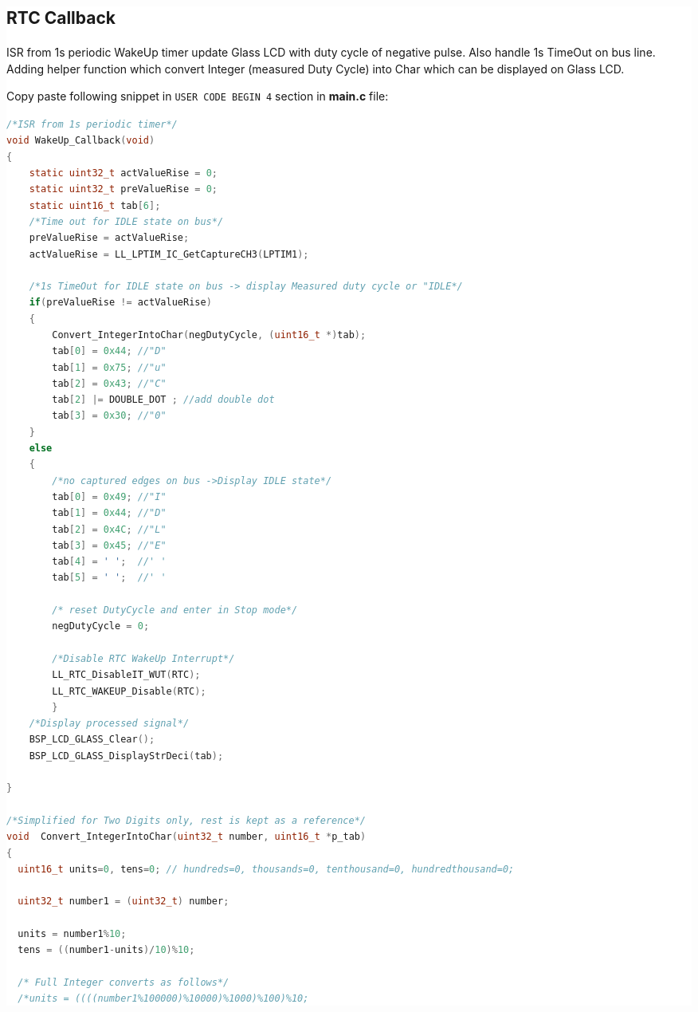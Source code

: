 ## RTC Callback
ISR from 1s periodic WakeUp timer update Glass LCD with duty cycle of negative pulse.
Also handle 1s TimeOut on bus line.
Adding helper function which convert Integer (measured Duty Cycle) into Char which can be displayed on Glass LCD.

Copy paste following snippet in `USER CODE BEGIN 4` section in **main.c** file:

```c
/*ISR from 1s periodic timer*/
void WakeUp_Callback(void)
{
	static uint32_t actValueRise = 0;
	static uint32_t preValueRise = 0;
	static uint16_t tab[6];
	/*Time out for IDLE state on bus*/
	preValueRise = actValueRise;
	actValueRise = LL_LPTIM_IC_GetCaptureCH3(LPTIM1);
	
	/*1s TimeOut for IDLE state on bus -> display Measured duty cycle or "IDLE*/
	if(preValueRise != actValueRise)
	{
		Convert_IntegerIntoChar(negDutyCycle, (uint16_t *)tab);
		tab[0] = 0x44; //"D"
		tab[1] = 0x75; //"u"
		tab[2] = 0x43; //"C"
		tab[2] |= DOUBLE_DOT ; //add double dot
		tab[3] = 0x30; //"0"
	}
	else
	{
		/*no captured edges on bus ->Display IDLE state*/
		tab[0] = 0x49; //"I"
		tab[1] = 0x44; //"D"
		tab[2] = 0x4C; //"L"
		tab[3] = 0x45; //"E"
		tab[4] = ' ';  //' '
		tab[5] = ' ';  //' '

		/* reset DutyCycle and enter in Stop mode*/
		negDutyCycle = 0;

	    /*Disable RTC WakeUp Interrupt*/
	    LL_RTC_DisableIT_WUT(RTC);
	    LL_RTC_WAKEUP_Disable(RTC);
		}
	/*Display processed signal*/
	BSP_LCD_GLASS_Clear();
	BSP_LCD_GLASS_DisplayStrDeci(tab);

}

/*Simplified for Two Digits only, rest is kept as a reference*/
void  Convert_IntegerIntoChar(uint32_t number, uint16_t *p_tab)
{
  uint16_t units=0, tens=0; // hundreds=0, thousands=0, tenthousand=0, hundredthousand=0;

  uint32_t number1 = (uint32_t) number;

  units = number1%10;
  tens = ((number1-units)/10)%10;

  /* Full Integer converts as follows*/
  /*units = ((((number1%100000)%10000)%1000)%100)%10;
```